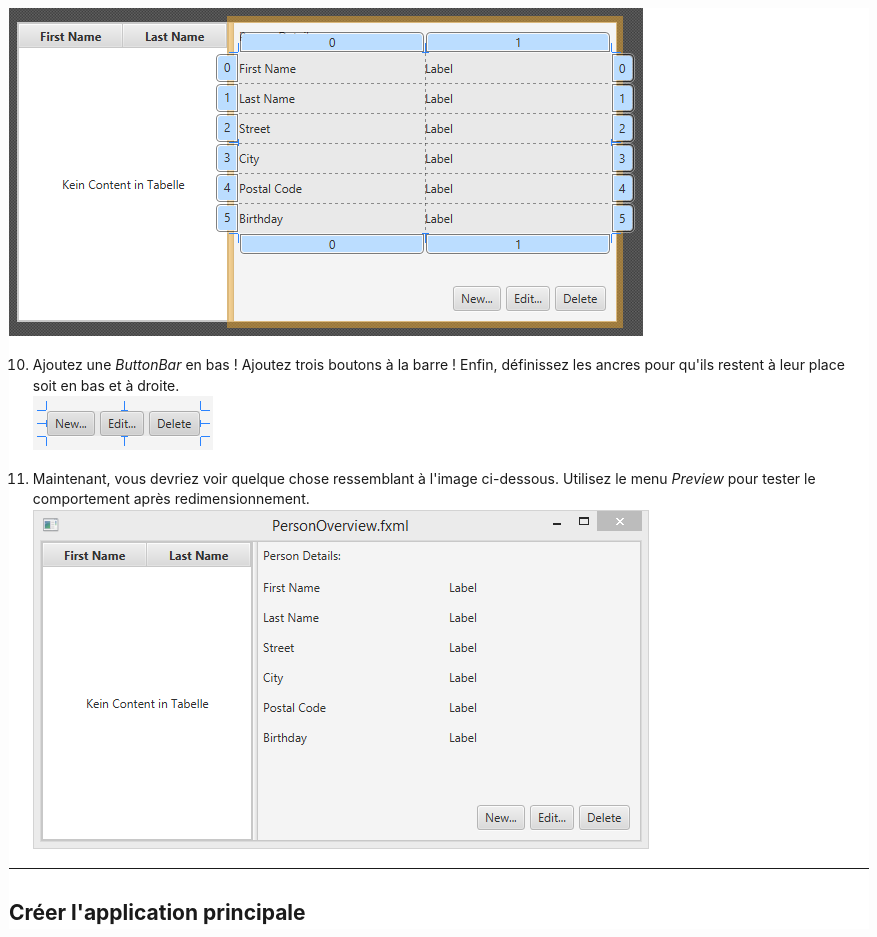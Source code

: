![Add labels](/assets/library/javafx-8-tutorial/part1/add-labels.png)

10. Ajoutez une *ButtonBar* en bas ! Ajoutez trois boutons à la barre ! Enfin, définissez les ancres pour qu'ils restent à leur place soit en bas et à droite.   
![Button Group](/assets/library/javafx-8-tutorial/part1/button-group.png)

11. Maintenant, vous devriez voir quelque chose ressemblant à l'image ci-dessous. Utilisez le menu *Preview* pour tester le comportement après redimensionnement.  
![Preview](/assets/library/javafx-8-tutorial/part1/scene-builder-preview.png)



*****


## Créer l'application principale
